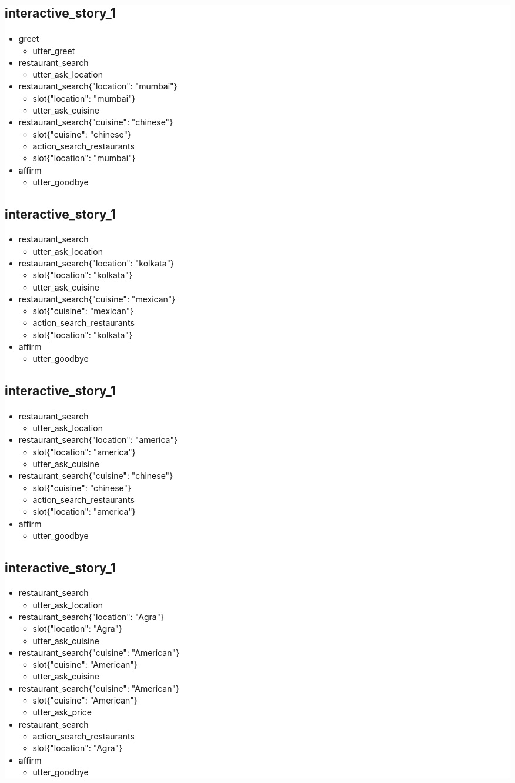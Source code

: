 ## interactive_story_1
* greet
    - utter_greet
* restaurant_search
    - utter_ask_location
* restaurant_search{"location": "mumbai"}
    - slot{"location": "mumbai"}
    - utter_ask_cuisine
* restaurant_search{"cuisine": "chinese"}
    - slot{"cuisine": "chinese"}
    - action_search_restaurants
    - slot{"location": "mumbai"}
* affirm
    - utter_goodbye

## interactive_story_1
* restaurant_search
    - utter_ask_location
* restaurant_search{"location": "kolkata"}
    - slot{"location": "kolkata"}
    - utter_ask_cuisine
* restaurant_search{"cuisine": "mexican"}
    - slot{"cuisine": "mexican"}
    - action_search_restaurants
    - slot{"location": "kolkata"}
* affirm
    - utter_goodbye

## interactive_story_1
* restaurant_search
    - utter_ask_location
* restaurant_search{"location": "america"}
    - slot{"location": "america"}
    - utter_ask_cuisine
* restaurant_search{"cuisine": "chinese"}
    - slot{"cuisine": "chinese"}
    - action_search_restaurants
    - slot{"location": "america"}
* affirm
    - utter_goodbye

## interactive_story_1
* restaurant_search
    - utter_ask_location
* restaurant_search{"location": "Agra"}
    - slot{"location": "Agra"}
    - utter_ask_cuisine
* restaurant_search{"cuisine": "American"}
    - slot{"cuisine": "American"}
    - utter_ask_cuisine
* restaurant_search{"cuisine": "American"}
    - slot{"cuisine": "American"}
    - utter_ask_price
* restaurant_search
    - action_search_restaurants
    - slot{"location": "Agra"}
* affirm
    - utter_goodbye
